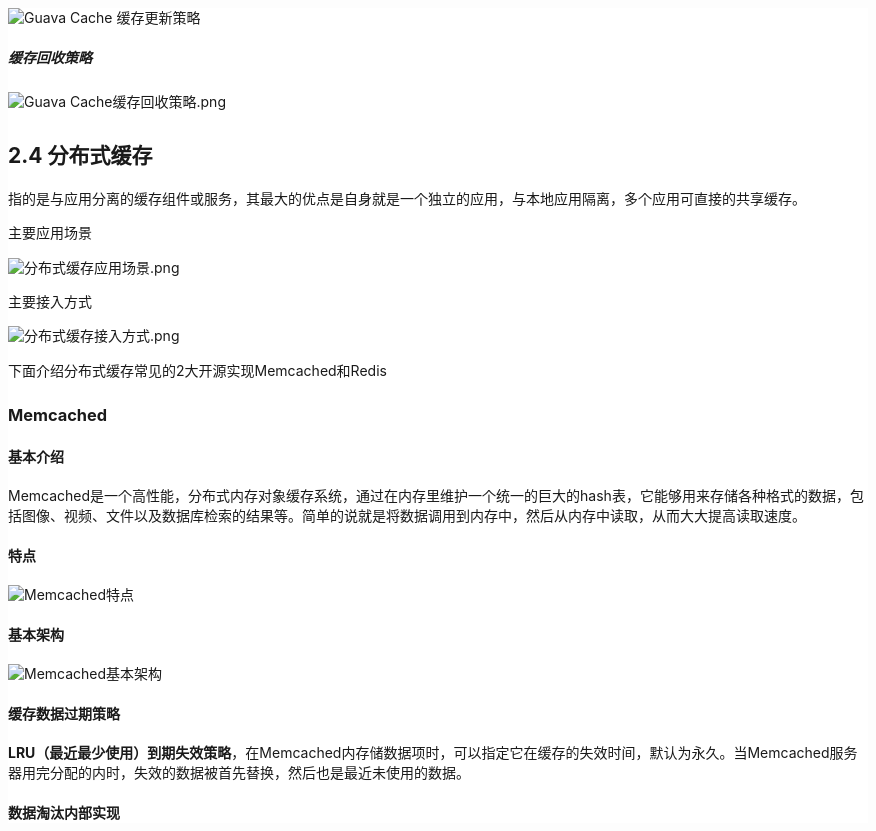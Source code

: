 ![Guava Cache 缓存更新策略](https://user-gold-cdn.xitu.io/2018/7/9/1647c7d49d5aac3f?imageView2/0/w/1280/h/960/format/jpeg/ignore-error/1)



##### 缓存回收策略



![Guava Cache缓存回收策略.png](https://user-gold-cdn.xitu.io/2018/7/9/1647c7d4a657389c?imageView2/0/w/1280/h/960/format/jpeg/ignore-error/1)



## 2.4 分布式缓存

指的是与应用分离的缓存组件或服务，其最大的优点是自身就是一个独立的应用，与本地应用隔离，多个应用可直接的共享缓存。

主要应用场景

![分布式缓存应用场景.png](https://user-gold-cdn.xitu.io/2018/7/9/1647c7d4b3ff7aed?imageView2/0/w/1280/h/960/format/jpeg/ignore-error/1)



主要接入方式

![分布式缓存接入方式.png](https://user-gold-cdn.xitu.io/2018/7/9/1647c7d4b4da577c?imageView2/0/w/1280/h/960/format/jpeg/ignore-error/1)



下面介绍分布式缓存常见的2大开源实现Memcached和Redis

### Memcached

#### 基本介绍

Memcached是一个高性能，分布式内存对象缓存系统，通过在内存里维护一个统一的巨大的hash表，它能够用来存储各种格式的数据，包括图像、视频、文件以及数据库检索的结果等。简单的说就是将数据调用到内存中，然后从内存中读取，从而大大提高读取速度。

#### 特点



![Memcached特点](https://user-gold-cdn.xitu.io/2018/7/9/1647c7d4be370b20?imageView2/0/w/1280/h/960/format/jpeg/ignore-error/1)



#### 基本架构



![Memcached基本架构](https://user-gold-cdn.xitu.io/2018/7/9/1647c7d4c5e259ac?imageView2/0/w/1280/h/960/format/jpeg/ignore-error/1)



#### 缓存数据过期策略

**LRU（最近最少使用）到期失效策略**，在Memcached内存储数据项时，可以指定它在缓存的失效时间，默认为永久。当Memcached服务器用完分配的内时，失效的数据被首先替换，然后也是最近未使用的数据。

#### 数据淘汰内部实现
